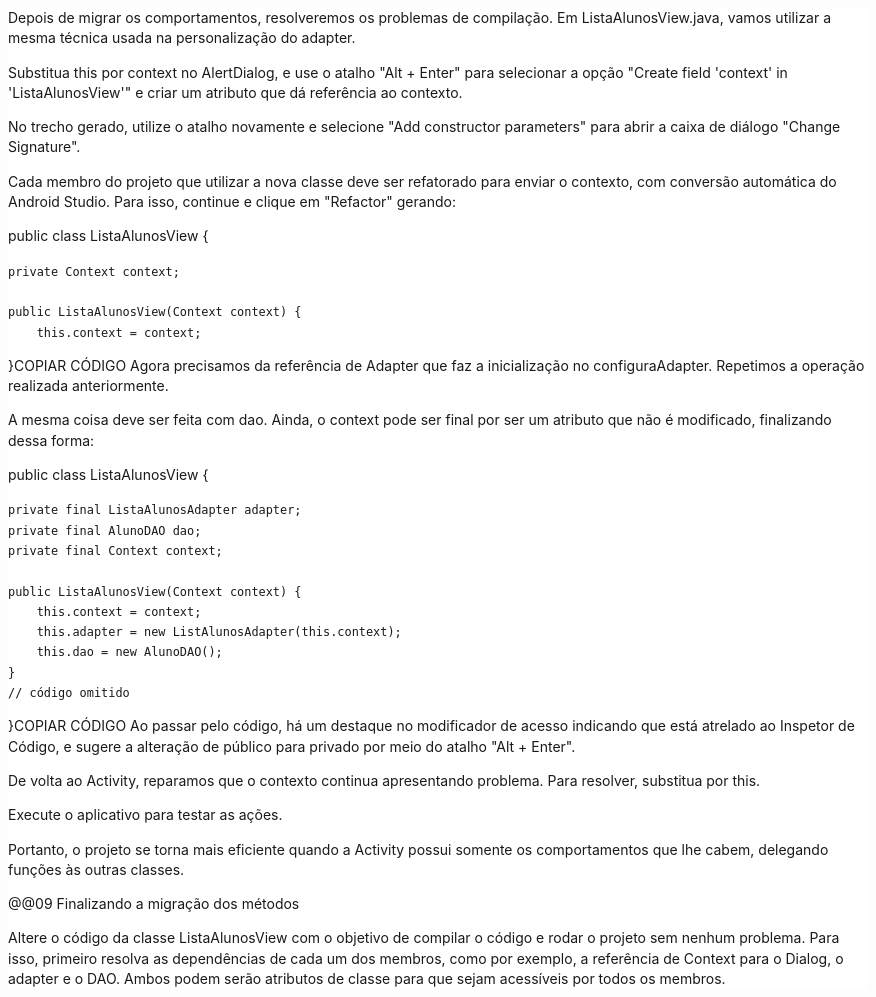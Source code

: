 Depois de migrar os comportamentos, resolveremos os problemas de compilação.
Em ListaAlunosView.java, vamos utilizar a mesma técnica usada na personalização do adapter.

Substitua this por context no AlertDialog, e use o atalho "Alt + Enter" para selecionar a opção "Create field 'context' in 'ListaAlunosView'" e criar um atributo que dá referência ao contexto.

No trecho gerado, utilize o atalho novamente e selecione "Add constructor parameters" para abrir a caixa de diálogo "Change Signature".

Cada membro do projeto que utilizar a nova classe deve ser refatorado para enviar o contexto, com conversão automática do Android Studio. Para isso, continue e clique em "Refactor" gerando:

public class ListaAlunosView {

    private Context context;

    public ListaAlunosView(Context context) {
        this.context = context;
}COPIAR CÓDIGO
Agora precisamos da referência de Adapter que faz a inicialização no configuraAdapter. Repetimos a operação realizada anteriormente.

A mesma coisa deve ser feita com dao. Ainda, o context pode ser final por ser um atributo que não é modificado, finalizando dessa forma:

public class ListaAlunosView {

    private final ListaAlunosAdapter adapter;
    private final AlunoDAO dao;
    private final Context context;

    public ListaAlunosView(Context context) {
        this.context = context;
        this.adapter = new ListAlunosAdapter(this.context);
        this.dao = new AlunoDAO();
    }
    // código omitido    
}COPIAR CÓDIGO
Ao passar pelo código, há um destaque no modificador de acesso indicando que está atrelado ao Inspetor de Código, e sugere a alteração de público para privado por meio do atalho "Alt + Enter".

De volta ao Activity, reparamos que o contexto continua apresentando problema. Para resolver, substitua por this.

Execute o aplicativo para testar as ações.

Portanto, o projeto se torna mais eficiente quando a Activity possui somente os comportamentos que lhe cabem, delegando funções às outras classes.

@@09
Finalizando a migração dos métodos

Altere o código da classe ListaAlunosView com o objetivo de compilar o código e rodar o projeto sem nenhum problema.
Para isso, primeiro resolva as dependências de cada um dos membros, como por exemplo, a referência de Context para o Dialog, o adapter e o DAO. Ambos podem serão atributos de classe para que sejam acessíveis por todos os membros.

